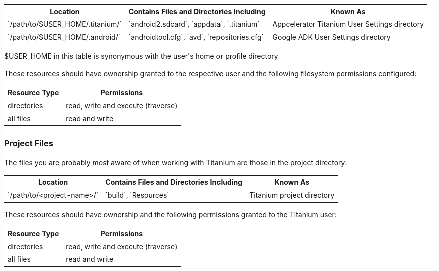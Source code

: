 <table>
<tr>
	<th>Location</th> <th>Contains Files and Directories Including</th> <th>Known As</th>
</tr>
<tr>
	<td>`/path/to/$USER_HOME/.titanium/`</td>
	<td>`android2.sdcard`, `appdata`, `.titanium`</td>
	<td>Appcelerator Titanium User Settings directory</td>
</tr>
<tr>
	<td>`/path/to/$USER_HOME/.android/`</td>
	<td>`androidtool.cfg`, `avd`, `repositories.cfg`</td>
	<td>Google ADK User Settings directory</td>
</tr>
</table>

<note>$USER_HOME in this table is synonymous with the user's home or profile directory</note>

These resources should have ownership granted to the respective user and the following filesystem permissions configured:

<table>
<tr>
	<th>Resource Type</th> <th>Permissions</th>
</tr>
<tr>
	<td>directories</td>
	<td>read, write and execute (traverse)</td>
</tr>
<tr>
	<td>all files</td>
	<td>read and write</td>
</tr>
</table>

### Project Files

The files you are probably most aware of when working with Titanium are those in the project directory:

<table>
<tr>
	<th>Location</th> <th>Contains Files and Directories Including</th> <th>Known As</th>
</tr>
<tr>
	<td>`/path/to/&lt;project-name&gt;/`</td>
	<td>`build`, `Resources`</td>
	<td>Titanium project directory</td>
</tr>
</table>

These resources should have ownership and the following permissions granted to the Titanium user:

<table>
<tr>
	<th>Resource Type</th> <th>Permissions</th>
</tr>
<tr>
	<td>directories</td>
	<td>read, write and execute (traverse)</td>
</tr>
<tr>
	<td>all files</td>
	<td>read and write</td>
</tr>
</table>
